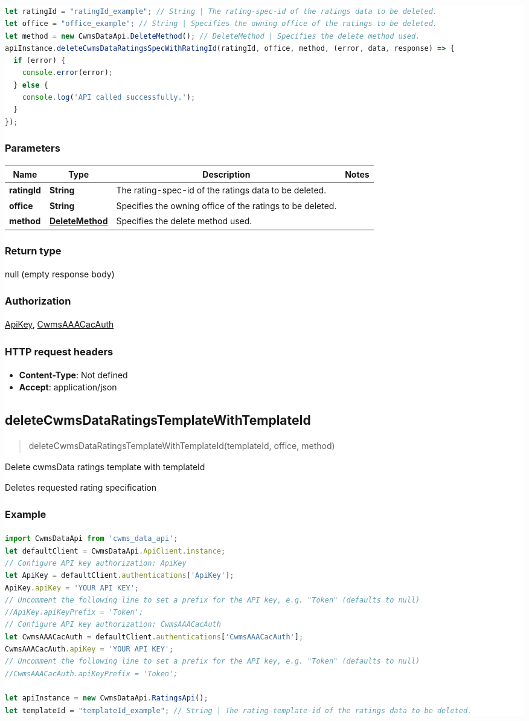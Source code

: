 ```javascript
let ratingId = "ratingId_example"; // String | The rating-spec-id of the ratings data to be deleted.
let office = "office_example"; // String | Specifies the owning office of the ratings to be deleted.
let method = new CwmsDataApi.DeleteMethod(); // DeleteMethod | Specifies the delete method used.
apiInstance.deleteCwmsDataRatingsSpecWithRatingId(ratingId, office, method, (error, data, response) => {
  if (error) {
    console.error(error);
  } else {
    console.log('API called successfully.');
  }
});
```

### Parameters


Name | Type | Description  | Notes
------------- | ------------- | ------------- | -------------
 **ratingId** | **String**| The rating-spec-id of the ratings data to be deleted. | 
 **office** | **String**| Specifies the owning office of the ratings to be deleted. | 
 **method** | [**DeleteMethod**](.md)| Specifies the delete method used. | 

### Return type

null (empty response body)

### Authorization

[ApiKey](../README.md#ApiKey), [CwmsAAACacAuth](../README.md#CwmsAAACacAuth)

### HTTP request headers

- **Content-Type**: Not defined
- **Accept**: application/json


## deleteCwmsDataRatingsTemplateWithTemplateId

> deleteCwmsDataRatingsTemplateWithTemplateId(templateId, office, method)

Delete cwmsData ratings template with templateId

Deletes requested rating specification

### Example

```javascript
import CwmsDataApi from 'cwms_data_api';
let defaultClient = CwmsDataApi.ApiClient.instance;
// Configure API key authorization: ApiKey
let ApiKey = defaultClient.authentications['ApiKey'];
ApiKey.apiKey = 'YOUR API KEY';
// Uncomment the following line to set a prefix for the API key, e.g. "Token" (defaults to null)
//ApiKey.apiKeyPrefix = 'Token';
// Configure API key authorization: CwmsAAACacAuth
let CwmsAAACacAuth = defaultClient.authentications['CwmsAAACacAuth'];
CwmsAAACacAuth.apiKey = 'YOUR API KEY';
// Uncomment the following line to set a prefix for the API key, e.g. "Token" (defaults to null)
//CwmsAAACacAuth.apiKeyPrefix = 'Token';

let apiInstance = new CwmsDataApi.RatingsApi();
let templateId = "templateId_example"; // String | The rating-template-id of the ratings data to be deleted.
```